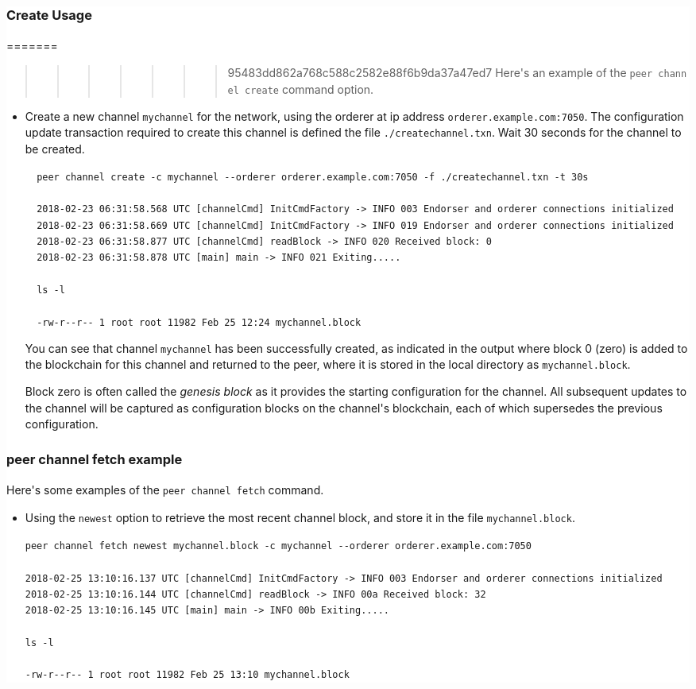 ### Create Usage

=======
>>>>>>> 95483dd862a768c588c2582e88f6b9da37a47ed7
Here's an example of the `peer channel create` command option.

* Create a new channel `mychannel` for the network, using the orderer at ip
  address `orderer.example.com:7050`.  The configuration update transaction
  required to create this channel is defined the file `./createchannel.txn`.
  Wait 30 seconds for the channel to be created.

  ```
    peer channel create -c mychannel --orderer orderer.example.com:7050 -f ./createchannel.txn -t 30s

    2018-02-23 06:31:58.568 UTC [channelCmd] InitCmdFactory -> INFO 003 Endorser and orderer connections initialized
    2018-02-23 06:31:58.669 UTC [channelCmd] InitCmdFactory -> INFO 019 Endorser and orderer connections initialized
    2018-02-23 06:31:58.877 UTC [channelCmd] readBlock -> INFO 020 Received block: 0
    2018-02-23 06:31:58.878 UTC [main] main -> INFO 021 Exiting.....

    ls -l

    -rw-r--r-- 1 root root 11982 Feb 25 12:24 mychannel.block

  ```

  You can see that channel `mychannel` has been successfully created, as
  indicated in the output where block 0 (zero) is added to the blockchain for
  this channel and returned to the peer, where it is stored in the local
  directory as `mychannel.block`.

  Block zero is often called the *genesis block* as it provides the starting
  configuration for the channel.  All subsequent updates to the channel will be
  captured as configuration blocks on the channel's blockchain, each of which
  supersedes the previous configuration.

### peer channel fetch example

Here's some examples of the `peer channel fetch` command.

* Using the `newest` option to retrieve the most recent channel block, and
  store it in   the file `mychannel.block`.

  ```
  peer channel fetch newest mychannel.block -c mychannel --orderer orderer.example.com:7050

  2018-02-25 13:10:16.137 UTC [channelCmd] InitCmdFactory -> INFO 003 Endorser and orderer connections initialized
  2018-02-25 13:10:16.144 UTC [channelCmd] readBlock -> INFO 00a Received block: 32
  2018-02-25 13:10:16.145 UTC [main] main -> INFO 00b Exiting.....

  ls -l

  -rw-r--r-- 1 root root 11982 Feb 25 13:10 mychannel.block

  ```
